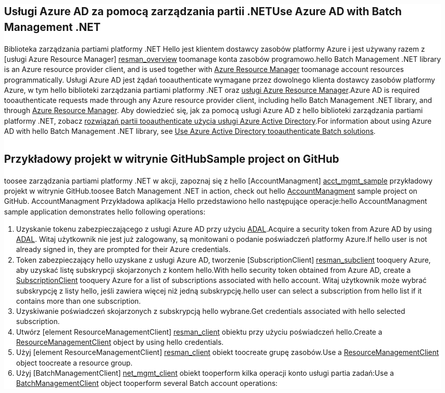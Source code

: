 ## <a name="use-azure-ad-with-batch-management-net"></a><span data-ttu-id="9391e-151">Usługi Azure AD za pomocą zarządzania partii .NET</span><span class="sxs-lookup"><span data-stu-id="9391e-151">Use Azure AD with Batch Management .NET</span></span>

<span data-ttu-id="9391e-152">Biblioteka zarządzania partiami platformy .NET Hello jest klientem dostawcy zasobów platformy Azure i jest używany razem z [usługi Azure Resource Manager] [ resman_overview] toomanage konta zasobów programowo.</span><span class="sxs-lookup"><span data-stu-id="9391e-152">hello Batch Management .NET library is an Azure resource provider client, and is used together with [Azure Resource Manager][resman_overview] toomanage account resources programmatically.</span></span> <span data-ttu-id="9391e-153">Usługi Azure AD jest żądań tooauthenticate wymagane przez dowolnego klienta dostawcy zasobów platformy Azure, w tym hello biblioteki zarządzania partiami platformy .NET oraz [usługi Azure Resource Manager][resman_overview].</span><span class="sxs-lookup"><span data-stu-id="9391e-153">Azure AD is required tooauthenticate requests made through any Azure resource provider client, including hello Batch Management .NET library, and through [Azure Resource Manager][resman_overview].</span></span> <span data-ttu-id="9391e-154">Aby dowiedzieć się, jak za pomocą usługi Azure AD z hello biblioteki zarządzania partiami platformy .NET, zobacz [rozwiązań partii tooauthenticate użycia usługi Azure Active Directory](batch-aad-auth.md).</span><span class="sxs-lookup"><span data-stu-id="9391e-154">For information about using Azure AD with hello Batch Management .NET library, see [Use Azure Active Directory tooauthenticate Batch solutions](batch-aad-auth.md).</span></span> 

## <a name="sample-project-on-github"></a><span data-ttu-id="9391e-155">Przykładowy projekt w witrynie GitHub</span><span class="sxs-lookup"><span data-stu-id="9391e-155">Sample project on GitHub</span></span>

<span data-ttu-id="9391e-156">toosee zarządzania partiami platformy .NET w akcji, zapoznaj się z hello [AccountManagment] [ acct_mgmt_sample] przykładowy projekt w witrynie GitHub.</span><span class="sxs-lookup"><span data-stu-id="9391e-156">toosee Batch Management .NET in action, check out hello [AccountManagment][acct_mgmt_sample] sample project on GitHub.</span></span> <span data-ttu-id="9391e-157">AccountManagment Przykładowa aplikacja Hello przedstawiono hello następujące operacje:</span><span class="sxs-lookup"><span data-stu-id="9391e-157">hello AccountManagment sample application demonstrates hello following operations:</span></span>

1. <span data-ttu-id="9391e-158">Uzyskanie tokenu zabezpieczającego z usługi Azure AD przy użyciu [ADAL][aad_adal].</span><span class="sxs-lookup"><span data-stu-id="9391e-158">Acquire a security token from Azure AD by using [ADAL][aad_adal].</span></span> <span data-ttu-id="9391e-159">Witaj użytkownik nie jest już zalogowany, są monitowani o podanie poświadczeń platformy Azure.</span><span class="sxs-lookup"><span data-stu-id="9391e-159">If hello user is not already signed in, they are prompted for their Azure credentials.</span></span>
2. <span data-ttu-id="9391e-160">Token zabezpieczający hello uzyskane z usługi Azure AD, tworzenie [SubscriptionClient] [ resman_subclient] tooquery Azure, aby uzyskać listę subskrypcji skojarzonych z kontem hello.</span><span class="sxs-lookup"><span data-stu-id="9391e-160">With hello security token obtained from Azure AD, create a [SubscriptionClient][resman_subclient] tooquery Azure for a list of subscriptions associated with hello account.</span></span> <span data-ttu-id="9391e-161">Witaj użytkownik może wybrać subskrypcję z listy hello, jeśli zawiera więcej niż jedną subskrypcję.</span><span class="sxs-lookup"><span data-stu-id="9391e-161">hello user can select a subscription from hello list if it contains more than one subscription.</span></span>
3. <span data-ttu-id="9391e-162">Uzyskiwanie poświadczeń skojarzonych z subskrypcją hello wybrane.</span><span class="sxs-lookup"><span data-stu-id="9391e-162">Get credentials associated with hello selected subscription.</span></span>
4. <span data-ttu-id="9391e-163">Utwórz [element ResourceManagementClient] [ resman_client] obiektu przy użyciu poświadczeń hello.</span><span class="sxs-lookup"><span data-stu-id="9391e-163">Create a [ResourceManagementClient][resman_client] object by using hello credentials.</span></span>
5. <span data-ttu-id="9391e-164">Użyj [element ResourceManagementClient] [ resman_client] obiekt toocreate grupę zasobów.</span><span class="sxs-lookup"><span data-stu-id="9391e-164">Use a [ResourceManagementClient][resman_client] object toocreate a resource group.</span></span>
6. <span data-ttu-id="9391e-165">Użyj [BatchManagementClient] [ net_mgmt_client] obiekt tooperform kilka operacji konto usługi partia zadań:</span><span class="sxs-lookup"><span data-stu-id="9391e-165">Use a [BatchManagementClient][net_mgmt_client] object tooperform several Batch account operations:</span></span>

[aad_about]: ../active-directory/active-directory-whatis.md "Co to jest usługa Azure Active Directory?"
[aad_adal]: ../active-directory/active-directory-authentication-libraries.md
[aad_auth_scenarios]: ../active-directory/active-directory-authentication-scenarios.md "Scenariusze uwierzytelniania dla usługi Azure AD"
[aad_integrate]: ../active-directory/active-directory-integrating-applications.md "Integrowanie aplikacji z usługą Azure Active Directory"
[acct_mgmt_sample]: https://github.com/Azure/azure-batch-samples/tree/master/CSharp/AccountManagement
[api_net]: http://msdn.microsoft.com/library/azure/mt348682.aspx
[api_mgmt_net]: https://msdn.microsoft.com/library/azure/mt463120.aspx
[azure_portal]: http://portal.azure.com
[azure_storage]: https://azure.microsoft.com/services/storage/
[azure_tokencreds]: https://msdn.microsoft.com/library/azure/microsoft.windowsazure.tokencloudcredentials.aspx
[batch_explorer_project]: https://github.com/Azure/azure-batch-samples/tree/master/CSharp/BatchExplorer
[net_batch_client]: https://msdn.microsoft.com/library/azure/microsoft.azure.batch.batchclient.aspx
[net_list_keys]: https://msdn.microsoft.com/library/azure/microsoft.azure.management.batch.accountoperationsextensions.listkeysasync.aspx
[net_create]: https://msdn.microsoft.com/library/azure/microsoft.azure.management.batch.accountoperationsextensions.createasync.aspx
[net_delete]: https://msdn.microsoft.com/library/azure/microsoft.azure.management.batch.accountoperationsextensions.deleteasync.aspx
[net_regenerate_keys]: https://msdn.microsoft.com/library/azure/microsoft.azure.management.batch.accountoperationsextensions.regeneratekeyasync.aspx
[net_sharedkeycred]: https://msdn.microsoft.com/library/azure/microsoft.azure.batch.auth.batchsharedkeycredentials.aspx
[net_mgmt_client]: https://msdn.microsoft.com/library/azure/microsoft.azure.management.batch.batchmanagementclient.aspx
[net_mgmt_subscriptions]: https://msdn.microsoft.com/library/azure/microsoft.azure.management.batch.batchmanagementclient.subscriptions.aspx
[net_mgmt_listaccounts]: https://msdn.microsoft.com/library/azure/microsoft.azure.management.batch.iaccountoperations.listasync.aspx
[resman_api]: https://msdn.microsoft.com/library/azure/mt418626.aspx
[resman_client]: https://msdn.microsoft.com/library/azure/microsoft.azure.management.resources.resourcemanagementclient.aspx
[resman_subclient]: https://msdn.microsoft.com/library/azure/microsoft.azure.subscriptions.subscriptionclient.aspx
[resman_overview]: ../azure-resource-manager/resource-group-overview.md
[1]: ./media/batch-management-dotnet/portal-01.png
[2]: ./media/batch-management-dotnet/portal-02.png
[3]: ./media/batch-management-dotnet/portal-03.png